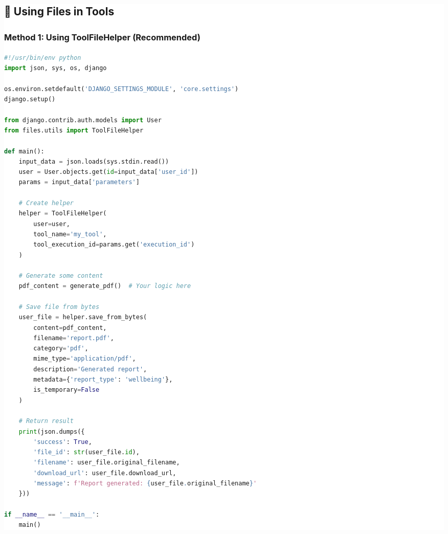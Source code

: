 
## 🔧 Using Files in Tools

### Method 1: Using ToolFileHelper (Recommended)

```python
#!/usr/bin/env python
import json, sys, os, django

os.environ.setdefault('DJANGO_SETTINGS_MODULE', 'core.settings')
django.setup()

from django.contrib.auth.models import User
from files.utils import ToolFileHelper

def main():
    input_data = json.loads(sys.stdin.read())
    user = User.objects.get(id=input_data['user_id'])
    params = input_data['parameters']
    
    # Create helper
    helper = ToolFileHelper(
        user=user,
        tool_name='my_tool',
        tool_execution_id=params.get('execution_id')
    )
    
    # Generate some content
    pdf_content = generate_pdf()  # Your logic here
    
    # Save file from bytes
    user_file = helper.save_from_bytes(
        content=pdf_content,
        filename='report.pdf',
        category='pdf',
        mime_type='application/pdf',
        description='Generated report',
        metadata={'report_type': 'wellbeing'},
        is_temporary=False
    )
    
    # Return result
    print(json.dumps({
        'success': True,
        'file_id': str(user_file.id),
        'filename': user_file.original_filename,
        'download_url': user_file.download_url,
        'message': f'Report generated: {user_file.original_filename}'
    }))

if __name__ == '__main__':
    main()
```

